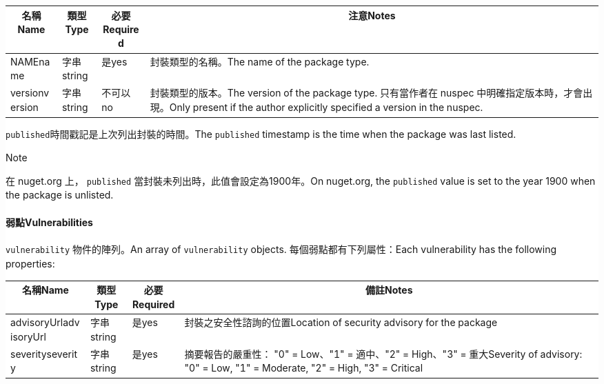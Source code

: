 <span data-ttu-id="3306e-418">名稱</span><span class="sxs-lookup"><span data-stu-id="3306e-418">Name</span></span>      | <span data-ttu-id="3306e-419">類型</span><span class="sxs-lookup"><span data-stu-id="3306e-419">Type</span></span>    | <span data-ttu-id="3306e-420">必要</span><span class="sxs-lookup"><span data-stu-id="3306e-420">Required</span></span> | <span data-ttu-id="3306e-421">注意</span><span class="sxs-lookup"><span data-stu-id="3306e-421">Notes</span></span>
--------- | ------- | -------- | -----
<span data-ttu-id="3306e-422">NAME</span><span class="sxs-lookup"><span data-stu-id="3306e-422">name</span></span>      | <span data-ttu-id="3306e-423">字串</span><span class="sxs-lookup"><span data-stu-id="3306e-423">string</span></span>  | <span data-ttu-id="3306e-424">是</span><span class="sxs-lookup"><span data-stu-id="3306e-424">yes</span></span>      | <span data-ttu-id="3306e-425">封裝類型的名稱。</span><span class="sxs-lookup"><span data-stu-id="3306e-425">The name of the package type.</span></span>
<span data-ttu-id="3306e-426">version</span><span class="sxs-lookup"><span data-stu-id="3306e-426">version</span></span>    | <span data-ttu-id="3306e-427">字串</span><span class="sxs-lookup"><span data-stu-id="3306e-427">string</span></span>  | <span data-ttu-id="3306e-428">不可以</span><span class="sxs-lookup"><span data-stu-id="3306e-428">no</span></span>       | <span data-ttu-id="3306e-429">封裝類型的版本。</span><span class="sxs-lookup"><span data-stu-id="3306e-429">The version of the package type.</span></span> <span data-ttu-id="3306e-430">只有當作者在 nuspec 中明確指定版本時，才會出現。</span><span class="sxs-lookup"><span data-stu-id="3306e-430">Only present if the author explicitly specified a version in the nuspec.</span></span>

<span data-ttu-id="3306e-431">`published`時間戳記是上次列出封裝的時間。</span><span class="sxs-lookup"><span data-stu-id="3306e-431">The `published` timestamp is the time when the package was last listed.</span></span>

> [!Note]
> <span data-ttu-id="3306e-432">在 nuget.org 上， `published` 當封裝未列出時，此值會設定為1900年。</span><span class="sxs-lookup"><span data-stu-id="3306e-432">On nuget.org, the `published` value is set to the year 1900 when the package is unlisted.</span></span>

#### <a name="vulnerabilities"></a><span data-ttu-id="3306e-433">弱點</span><span class="sxs-lookup"><span data-stu-id="3306e-433">Vulnerabilities</span></span>

<span data-ttu-id="3306e-434">`vulnerability` 物件的陣列。</span><span class="sxs-lookup"><span data-stu-id="3306e-434">An array of `vulnerability` objects.</span></span> <span data-ttu-id="3306e-435">每個弱點都有下列屬性：</span><span class="sxs-lookup"><span data-stu-id="3306e-435">Each vulnerability has the following properties:</span></span>

<span data-ttu-id="3306e-436">名稱</span><span class="sxs-lookup"><span data-stu-id="3306e-436">Name</span></span>         | <span data-ttu-id="3306e-437">類型</span><span class="sxs-lookup"><span data-stu-id="3306e-437">Type</span></span>   | <span data-ttu-id="3306e-438">必要</span><span class="sxs-lookup"><span data-stu-id="3306e-438">Required</span></span> | <span data-ttu-id="3306e-439">備註</span><span class="sxs-lookup"><span data-stu-id="3306e-439">Notes</span></span>
------------ | ------ | -------- | -----
<span data-ttu-id="3306e-440">advisoryUrl</span><span class="sxs-lookup"><span data-stu-id="3306e-440">advisoryUrl</span></span>  | <span data-ttu-id="3306e-441">字串</span><span class="sxs-lookup"><span data-stu-id="3306e-441">string</span></span> | <span data-ttu-id="3306e-442">是</span><span class="sxs-lookup"><span data-stu-id="3306e-442">yes</span></span>      | <span data-ttu-id="3306e-443">封裝之安全性諮詢的位置</span><span class="sxs-lookup"><span data-stu-id="3306e-443">Location of security advisory for the package</span></span>
<span data-ttu-id="3306e-444">severity</span><span class="sxs-lookup"><span data-stu-id="3306e-444">severity</span></span>     | <span data-ttu-id="3306e-445">字串</span><span class="sxs-lookup"><span data-stu-id="3306e-445">string</span></span> | <span data-ttu-id="3306e-446">是</span><span class="sxs-lookup"><span data-stu-id="3306e-446">yes</span></span>      | <span data-ttu-id="3306e-447">摘要報告的嚴重性： "0" = Low、"1" = 適中、"2" = High、"3" = 重大</span><span class="sxs-lookup"><span data-stu-id="3306e-447">Severity of advisory: "0" = Low, "1" = Moderate, "2" = High, "3" = Critical</span></span>
